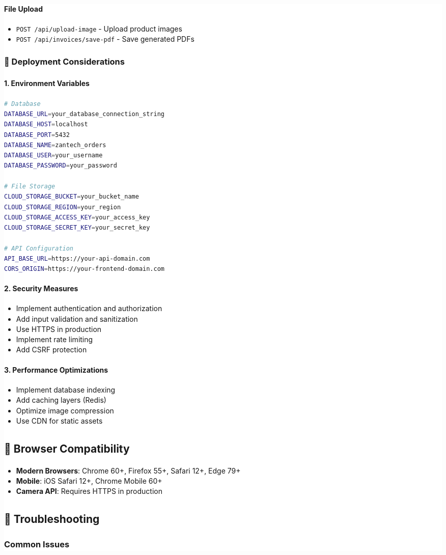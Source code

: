 #### File Upload
- `POST /api/upload-image` - Upload product images
- `POST /api/invoices/save-pdf` - Save generated PDFs

### 🚀 Deployment Considerations

#### 1. **Environment Variables**
```bash
# Database
DATABASE_URL=your_database_connection_string
DATABASE_HOST=localhost
DATABASE_PORT=5432
DATABASE_NAME=zantech_orders
DATABASE_USER=your_username
DATABASE_PASSWORD=your_password

# File Storage
CLOUD_STORAGE_BUCKET=your_bucket_name
CLOUD_STORAGE_REGION=your_region
CLOUD_STORAGE_ACCESS_KEY=your_access_key
CLOUD_STORAGE_SECRET_KEY=your_secret_key

# API Configuration
API_BASE_URL=https://your-api-domain.com
CORS_ORIGIN=https://your-frontend-domain.com
```

#### 2. **Security Measures**
- Implement authentication and authorization
- Add input validation and sanitization
- Use HTTPS in production
- Implement rate limiting
- Add CSRF protection

#### 3. **Performance Optimizations**
- Implement database indexing
- Add caching layers (Redis)
- Optimize image compression
- Use CDN for static assets

## 📱 Browser Compatibility

- **Modern Browsers**: Chrome 60+, Firefox 55+, Safari 12+, Edge 79+
- **Mobile**: iOS Safari 12+, Chrome Mobile 60+
- **Camera API**: Requires HTTPS in production

## 🔧 Troubleshooting

### Common Issues
